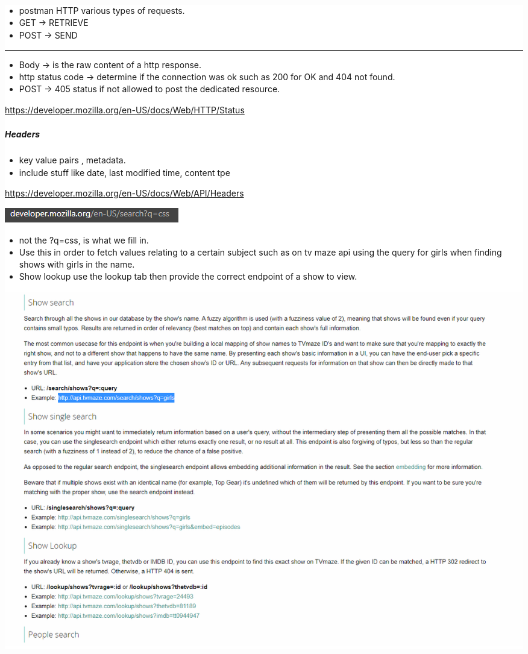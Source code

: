 - postman HTTP various types of requests.
- GET -> RETRIEVE
- POST -> SEND

---

- Body -> is the raw content of a http response.
- http status code -> determine if the connection was ok such as 200 for OK and 404 not found.
- POST -> 405 status if not allowed to post the dedicated resource.

https://developer.mozilla.org/en-US/docs/Web/HTTP/Status

##### Headers

- key value pairs , metadata.
- include stuff like date, last modified time, content tpe

https://developer.mozilla.org/en-US/docs/Web/API/Headers

![image](https://github.com/sbalfe/all-notes/blob/master/images/image-20201228211213629.png)

- not the ?q=css, is what we fill in.
- Use this in order to fetch values relating to a certain subject such as on tv maze api using the query for girls when finding shows with girls in the name.
- Show lookup use the lookup tab then provide the correct endpoint of a show to view.

![image](https://github.com/sbalfe/all-notes/blob/master/images/image-20201228211539316.png)
